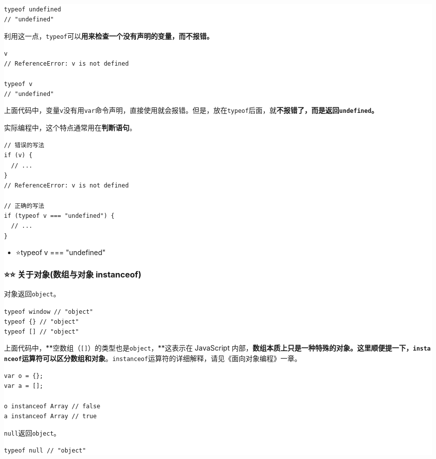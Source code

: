 ```
typeof undefined
// "undefined"
```

利用这一点，`typeof`可以**用来检查一个没有声明的变量，而不报错。**

```
v
// ReferenceError: v is not defined

typeof v
// "undefined"
```

上面代码中，变量`v`没有用`var`命令声明，直接使用就会报错。但是，放在`typeof`后面，就**不报错了，而是返回`undefined`。**

实际编程中，这个特点通常用在**判断语句**。

```
// 错误的写法
if (v) {
  // ...
}
// ReferenceError: v is not defined

// 正确的写法
if (typeof v === "undefined") {
  // ...
}
```

- ⭐typeof v === "undefined"

### ⭐⭐ 关于对象(数组与对象 instanceof)

对象返回`object`。

```
typeof window // "object"
typeof {} // "object"
typeof [] // "object"
```

上面代码中，**空数组（`[]`）的类型也是`object`，**这表示在 JavaScript 内部，**数组本质上只是一种特殊的对象。**这里顺便提一下，`instanceof`运算符可以**区分数组和对象**。`instanceof`运算符的详细解释，请见《面向对象编程》一章。

```
var o = {};
var a = [];

o instanceof Array // false
a instanceof Array // true
```

`null`返回`object`。

```
typeof null // "object"
```

